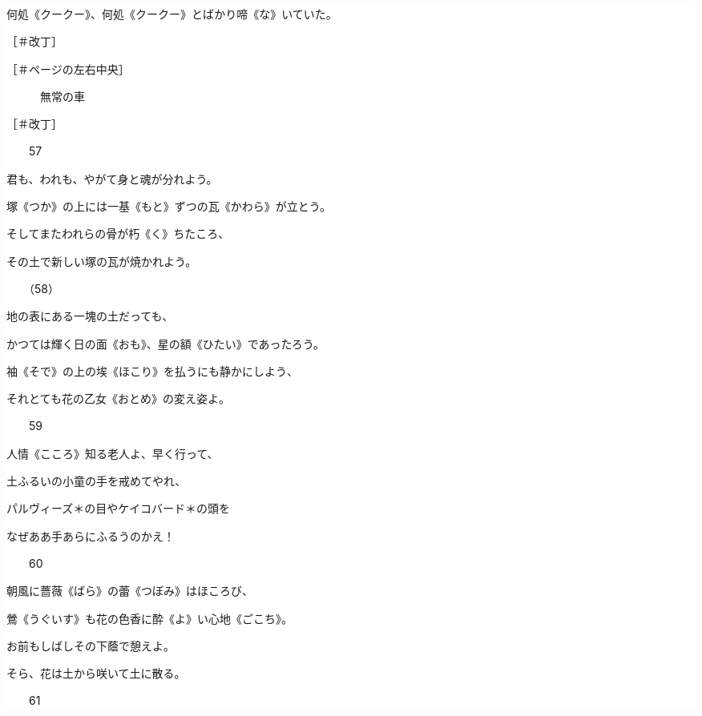何処《クークー》、何処《クークー》とばかり啼《な》いていた。

［＃改丁］



［＃ページの左右中央］

　　　無常の車

［＃改丁］



　　57



君も、われも、やがて身と魂が分れよう。

塚《つか》の上には一基《もと》ずつの瓦《かわら》が立とう。

そしてまたわれらの骨が朽《く》ちたころ、

その土で新しい塚の瓦が焼かれよう。



　　（58）



地の表にある一塊の土だっても、

かつては輝く日の面《おも》、星の額《ひたい》であったろう。

袖《そで》の上の埃《ほこり》を払うにも静かにしよう、

それとても花の乙女《おとめ》の変え姿よ。



　　59



人情《こころ》知る老人よ、早く行って、

土ふるいの小童の手を戒めてやれ、

パルヴィーズ＊の目やケイコバード＊の頭を

なぜああ手あらにふるうのかえ！



　　60



朝風に薔薇《ばら》の蕾《つぼみ》はほころび、

鶯《うぐいす》も花の色香に酔《よ》い心地《ごこち》。

お前もしばしその下蔭で憩えよ。

そら、花は土から咲いて土に散る。



　　61
